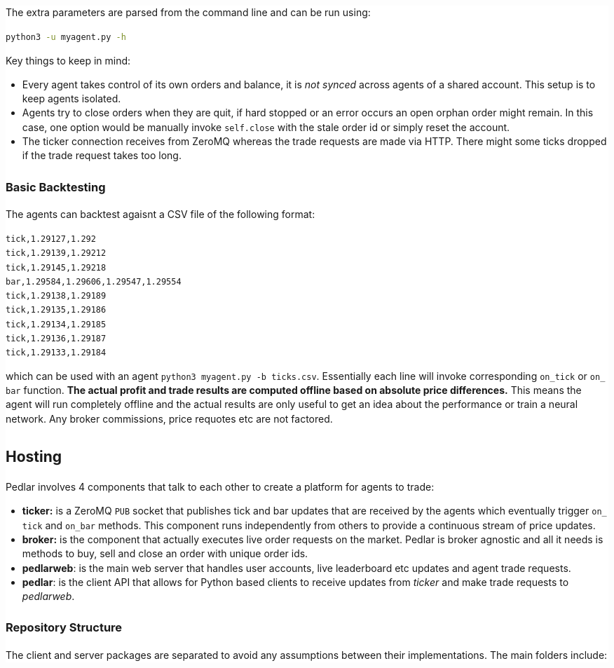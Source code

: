 The extra parameters are parsed from the command line and can be run using:

```bash
python3 -u myagent.py -h
```

Key things to keep in mind:

 - Every agent takes control of its own orders and balance, it is *not synced* across agents of a shared account. This setup is to keep agents isolated.
 - Agents try to close orders when they are quit, if hard stopped or an error occurs an open orphan order might remain. In this case, one option would be manually invoke `self.close` with the stale order id or simply reset the account.
 - The ticker connection receives from ZeroMQ whereas the trade requests are made via HTTP. There might some ticks dropped if the trade request takes too long.

### Basic Backtesting
The agents can backtest agaisnt a CSV file of the following format:

```
tick,1.29127,1.292
tick,1.29139,1.29212
tick,1.29145,1.29218
bar,1.29584,1.29606,1.29547,1.29554
tick,1.29138,1.29189
tick,1.29135,1.29186
tick,1.29134,1.29185
tick,1.29136,1.29187
tick,1.29133,1.29184
```

which can be used with an agent `python3 myagent.py -b ticks.csv`. Essentially each line will invoke corresponding `on_tick` or `on_bar` function. **The actual profit and trade results are computed offline based on absolute price differences.** This means the agent will run completely offline and the actual results are only useful to get an idea about the performance or train a neural network. Any broker commissions, price requotes etc are not factored.

## Hosting
Pedlar involves 4 components that talk to each other to create a platform for agents to trade:

 - **ticker:** is a ZeroMQ `PUB` socket that publishes tick and bar updates that are received by the agents which eventually trigger `on_tick` and `on_bar` methods. This component runs independently from others to provide a continuous stream of price updates.
 - **broker:** is the component that actually executes live order requests on the market. Pedlar is broker agnostic and all it needs is methods to buy, sell and close an order with unique order ids.
 - **pedlarweb**: is the main web server that handles user accounts, live leaderboard etc updates and agent trade requests.
 - **pedlar**: is the client API that allows for Python based clients to receive updates from *ticker* and make trade requests to *pedlarweb*.

### Repository Structure
The client and server packages are separated to avoid any assumptions between their implementations. The main folders include:
